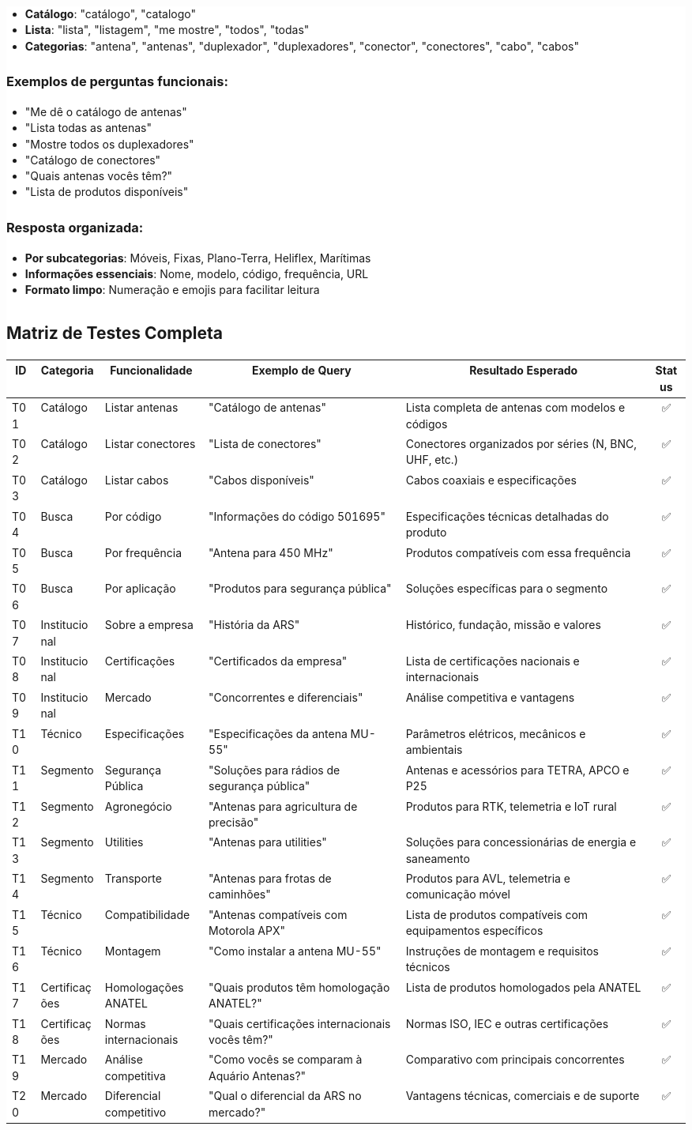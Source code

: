 - **Catálogo**: "catálogo", "catalogo"
- **Lista**: "lista", "listagem", "me mostre", "todos", "todas"
- **Categorias**: "antena", "antenas", "duplexador", "duplexadores", "conector", "conectores", "cabo", "cabos"

### Exemplos de perguntas funcionais:

- "Me dê o catálogo de antenas"
- "Lista todas as antenas"
- "Mostre todos os duplexadores"
- "Catálogo de conectores"
- "Quais antenas vocês têm?"
- "Lista de produtos disponíveis"

### Resposta organizada:

- **Por subcategorias**: Móveis, Fixas, Plano-Terra, Heliflex, Marítimas
- **Informações essenciais**: Nome, modelo, código, frequência, URL
- **Formato limpo**: Numeração e emojis para facilitar leitura

## Matriz de Testes Completa

| ID  | Categoria     | Funcionalidade            | Exemplo de Query                            | Resultado Esperado                                           | Status |
| --- | ------------- | ------------------------- | ------------------------------------------- | ------------------------------------------------------------ | :----: |
| T01 | Catálogo      | Listar antenas            | "Catálogo de antenas"                       | Lista completa de antenas com modelos e códigos              |   ✅   |
| T02 | Catálogo      | Listar conectores         | "Lista de conectores"                       | Conectores organizados por séries (N, BNC, UHF, etc.)        |   ✅   |
| T03 | Catálogo      | Listar cabos              | "Cabos disponíveis"                         | Cabos coaxiais e especificações                              |   ✅   |
| T04 | Busca         | Por código                | "Informações do código 501695"              | Especificações técnicas detalhadas do produto                |   ✅   |
| T05 | Busca         | Por frequência            | "Antena para 450 MHz"                       | Produtos compatíveis com essa frequência                     |   ✅   |
| T06 | Busca         | Por aplicação             | "Produtos para segurança pública"           | Soluções específicas para o segmento                         |   ✅   |
| T07 | Institucional | Sobre a empresa           | "História da ARS"                           | Histórico, fundação, missão e valores                        |   ✅   |
| T08 | Institucional | Certificações             | "Certificados da empresa"                   | Lista de certificações nacionais e internacionais            |   ✅   |
| T09 | Institucional | Mercado                   | "Concorrentes e diferenciais"               | Análise competitiva e vantagens                              |   ✅   |
| T10 | Técnico       | Especificações            | "Especificações da antena MU-55"            | Parâmetros elétricos, mecânicos e ambientais                 |   ✅   |
| T11 | Segmento      | Segurança Pública         | "Soluções para rádios de segurança pública" | Antenas e acessórios para TETRA, APCO e P25                  |   ✅   |
| T12 | Segmento      | Agronegócio               | "Antenas para agricultura de precisão"      | Produtos para RTK, telemetria e IoT rural                    |   ✅   |
| T13 | Segmento      | Utilities                 | "Antenas para utilities"                    | Soluções para concessionárias de energia e saneamento        |   ✅   |
| T14 | Segmento      | Transporte                | "Antenas para frotas de caminhões"          | Produtos para AVL, telemetria e comunicação móvel            |   ✅   |
| T15 | Técnico       | Compatibilidade           | "Antenas compatíveis com Motorola APX"      | Lista de produtos compatíveis com equipamentos específicos   |   ✅   |
| T16 | Técnico       | Montagem                  | "Como instalar a antena MU-55"              | Instruções de montagem e requisitos técnicos                 |   ✅   |
| T17 | Certificações | Homologações ANATEL       | "Quais produtos têm homologação ANATEL?"    | Lista de produtos homologados pela ANATEL                    |   ✅   |
| T18 | Certificações | Normas internacionais     | "Quais certificações internacionais vocês têm?" | Normas ISO, IEC e outras certificações                    |   ✅   |
| T19 | Mercado       | Análise competitiva       | "Como vocês se comparam à Aquário Antenas?" | Comparativo com principais concorrentes                      |   ✅   |
| T20 | Mercado       | Diferencial competitivo   | "Qual o diferencial da ARS no mercado?"     | Vantagens técnicas, comerciais e de suporte                  |   ✅   |

